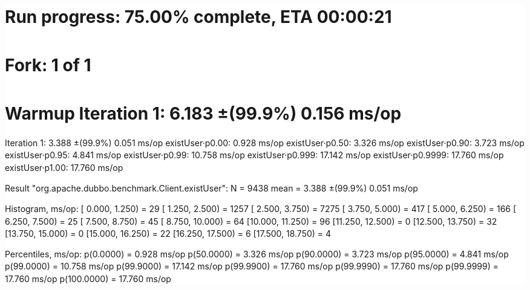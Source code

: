 # Run progress: 75.00% complete, ETA 00:00:21
# Fork: 1 of 1
# Warmup Iteration   1: 6.183 ±(99.9%) 0.156 ms/op
Iteration   1: 3.388 ±(99.9%) 0.051 ms/op
                 existUser·p0.00:   0.928 ms/op
                 existUser·p0.50:   3.326 ms/op
                 existUser·p0.90:   3.723 ms/op
                 existUser·p0.95:   4.841 ms/op
                 existUser·p0.99:   10.758 ms/op
                 existUser·p0.999:  17.142 ms/op
                 existUser·p0.9999: 17.760 ms/op
                 existUser·p1.00:   17.760 ms/op



Result "org.apache.dubbo.benchmark.Client.existUser":
  N = 9438
  mean =      3.388 ±(99.9%) 0.051 ms/op

  Histogram, ms/op:
    [ 0.000,  1.250) = 29 
    [ 1.250,  2.500) = 1257 
    [ 2.500,  3.750) = 7275 
    [ 3.750,  5.000) = 417 
    [ 5.000,  6.250) = 166 
    [ 6.250,  7.500) = 25 
    [ 7.500,  8.750) = 45 
    [ 8.750, 10.000) = 64 
    [10.000, 11.250) = 96 
    [11.250, 12.500) = 0 
    [12.500, 13.750) = 32 
    [13.750, 15.000) = 0 
    [15.000, 16.250) = 22 
    [16.250, 17.500) = 6 
    [17.500, 18.750) = 4 

  Percentiles, ms/op:
      p(0.0000) =      0.928 ms/op
     p(50.0000) =      3.326 ms/op
     p(90.0000) =      3.723 ms/op
     p(95.0000) =      4.841 ms/op
     p(99.0000) =     10.758 ms/op
     p(99.9000) =     17.142 ms/op
     p(99.9900) =     17.760 ms/op
     p(99.9990) =     17.760 ms/op
     p(99.9999) =     17.760 ms/op
    p(100.0000) =     17.760 ms/op


